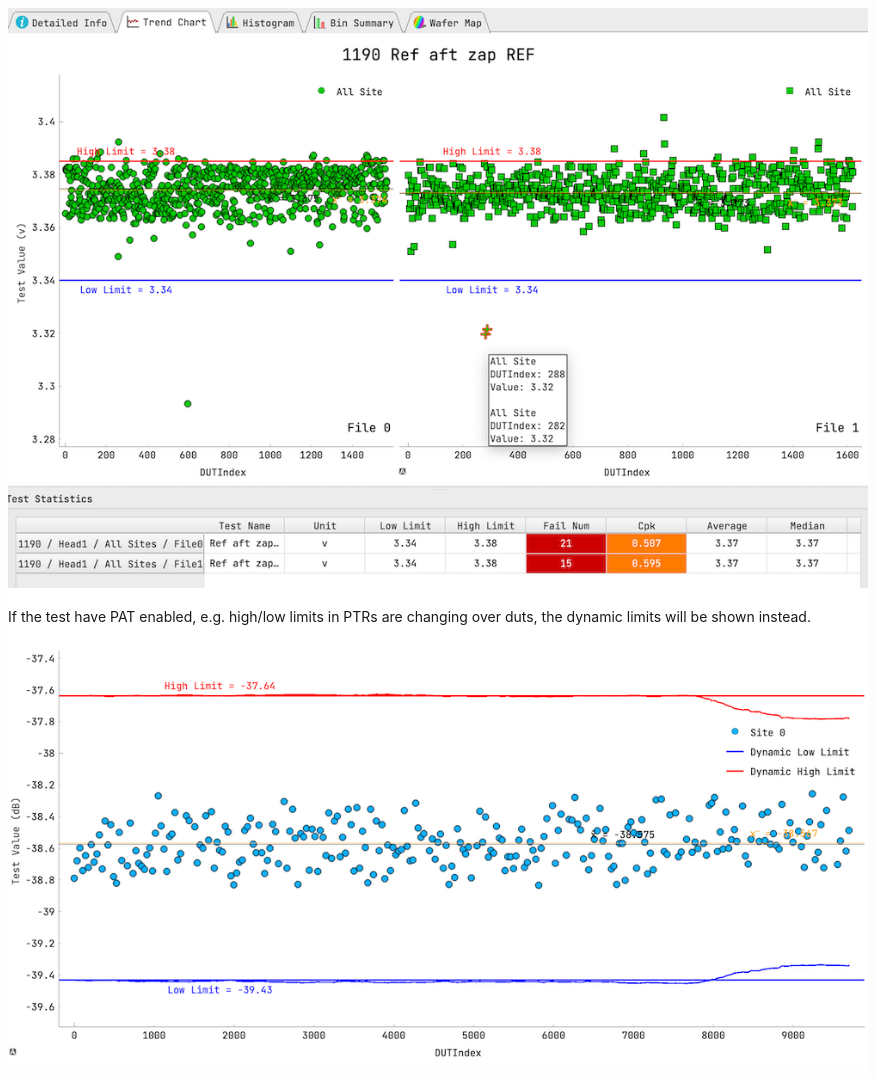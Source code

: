 <img src="screenshots/trend interactive.png">

If the test have PAT enabled, e.g. high/low limits in PTRs are changing over duts, the dynamic limits will be shown instead.

<img src="screenshots/trend dynamic limit.png">

